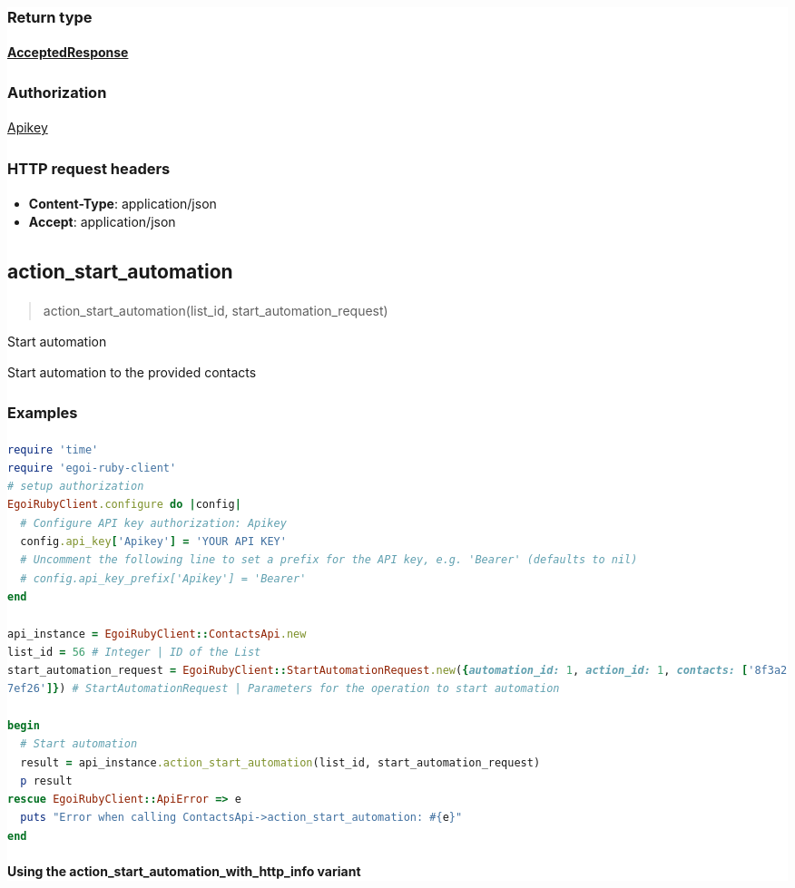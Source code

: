 ### Return type

[**AcceptedResponse**](AcceptedResponse.md)

### Authorization

[Apikey](../README.md#Apikey)

### HTTP request headers

- **Content-Type**: application/json
- **Accept**: application/json


## action_start_automation

> <StartAutomationResponse> action_start_automation(list_id, start_automation_request)

Start automation

Start automation to the provided contacts

### Examples

```ruby
require 'time'
require 'egoi-ruby-client'
# setup authorization
EgoiRubyClient.configure do |config|
  # Configure API key authorization: Apikey
  config.api_key['Apikey'] = 'YOUR API KEY'
  # Uncomment the following line to set a prefix for the API key, e.g. 'Bearer' (defaults to nil)
  # config.api_key_prefix['Apikey'] = 'Bearer'
end

api_instance = EgoiRubyClient::ContactsApi.new
list_id = 56 # Integer | ID of the List
start_automation_request = EgoiRubyClient::StartAutomationRequest.new({automation_id: 1, action_id: 1, contacts: ['8f3a27ef26']}) # StartAutomationRequest | Parameters for the operation to start automation

begin
  # Start automation
  result = api_instance.action_start_automation(list_id, start_automation_request)
  p result
rescue EgoiRubyClient::ApiError => e
  puts "Error when calling ContactsApi->action_start_automation: #{e}"
end
```

#### Using the action_start_automation_with_http_info variant

